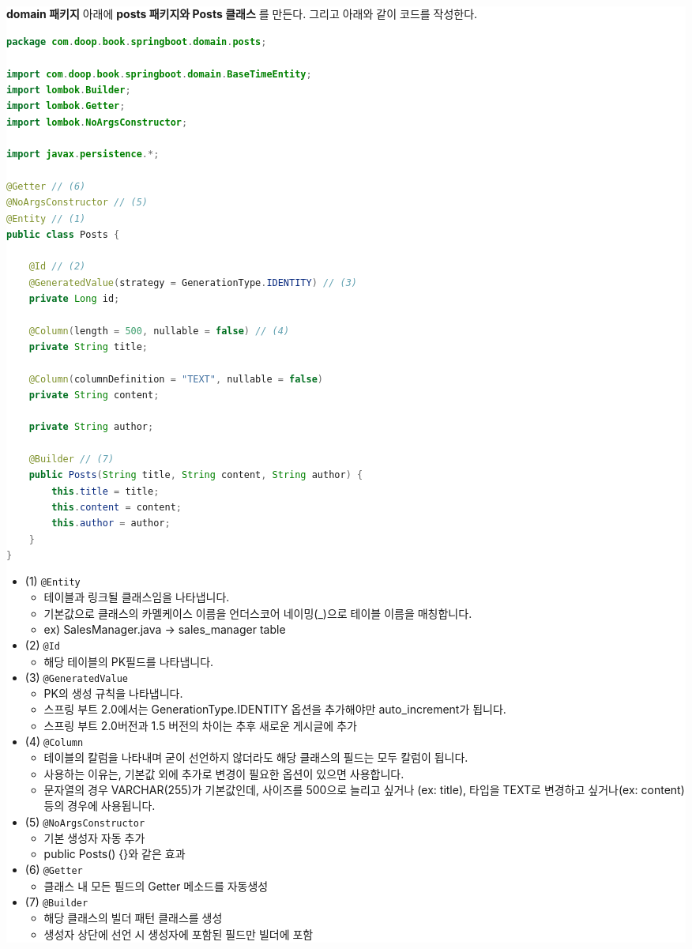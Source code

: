 __domain 패키지__ 아래에 __posts 패키지와 Posts 클래스__ 를 만든다. 그리고 아래와 같이 코드를 작성한다.

``` java
package com.doop.book.springboot.domain.posts;

import com.doop.book.springboot.domain.BaseTimeEntity;
import lombok.Builder;
import lombok.Getter;
import lombok.NoArgsConstructor;

import javax.persistence.*;

@Getter // (6)
@NoArgsConstructor // (5)
@Entity // (1)
public class Posts {

    @Id // (2)
    @GeneratedValue(strategy = GenerationType.IDENTITY) // (3)
    private Long id;

    @Column(length = 500, nullable = false) // (4)
    private String title;

    @Column(columnDefinition = "TEXT", nullable = false)
    private String content;

    private String author;

    @Builder // (7)
    public Posts(String title, String content, String author) {
        this.title = title;
        this.content = content;
        this.author = author;
    }
}
```

* (1) `@Entity`
  + 테이블과 링크될 클래스임을 나타냅니다.
  + 기본값으로 클래스의 카멜케이스 이름을 언더스코어 네이밍(_)으로 테이블 이름을 매칭합니다.
  + ex) SalesManager.java -> sales_manager table
* (2) `@Id`
  + 해당 테이블의 PK필드를 나타냅니다.
* (3) `@GeneratedValue`
  + PK의 생성 규칙을 나타냅니다.
  + 스프링 부트 2.0에서는 GenerationType.IDENTITY 옵션을 추가해야만 auto_increment가 됩니다.
  + 스프링 부트 2.0버전과 1.5 버전의 차이는 추후 새로운 게시글에 추가
* (4) `@Column`
  + 테이블의 칼럼을 나타내며 굳이 선언하지 않더라도 해당 클래스의 필드는 모두 칼럼이 됩니다.
  + 사용하는 이유는, 기본값 외에 추가로 변경이 필요한 옵션이 있으면 사용합니다.
  + 문자열의 경우 VARCHAR(255)가 기본값인데, 사이즈를 500으로 늘리고 싶거나 (ex: title), 타입을 TEXT로 변경하고 싶거나(ex: content) 등의 경우에 사용됩니다.
* (5) `@NoArgsConstructor`
  + 기본 생성자 자동 추가
  + public Posts() {}와 같은 효과
* (6) `@Getter`
  + 클래스 내 모든 필드의 Getter 메소드를 자동생성
* (7) `@Builder`
  + 해당 클래스의 빌더 패턴 클래스를 생성
  + 생성자 상단에 선언 시 생성자에 포함된 필드만 빌더에 포함
